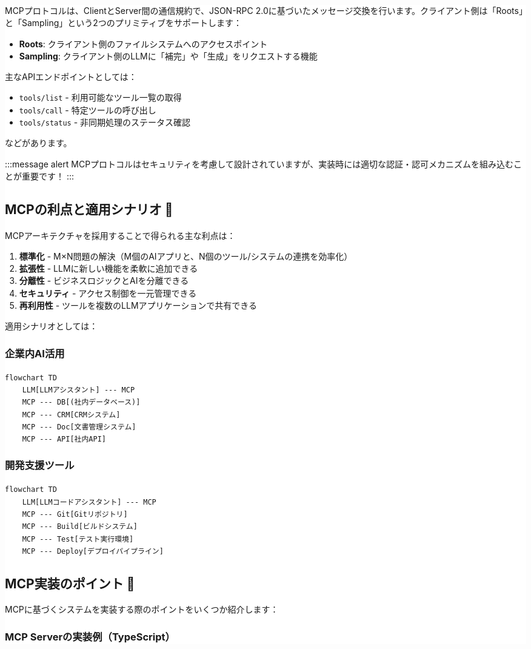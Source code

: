 MCPプロトコルは、ClientとServer間の通信規約で、JSON-RPC 2.0に基づいたメッセージ交換を行います。クライアント側は「Roots」と「Sampling」という2つのプリミティブをサポートします：

- **Roots**: クライアント側のファイルシステムへのアクセスポイント
- **Sampling**: クライアント側のLLMに「補完」や「生成」をリクエストする機能

主なAPIエンドポイントとしては：

- `tools/list` - 利用可能なツール一覧の取得
- `tools/call` - 特定ツールの呼び出し
- `tools/status` - 非同期処理のステータス確認

などがあります。

:::message alert
MCPプロトコルはセキュリティを考慮して設計されていますが、実装時には適切な認証・認可メカニズムを組み込むことが重要です！
:::

## MCPの利点と適用シナリオ 🚀

MCPアーキテクチャを採用することで得られる主な利点は：

1. **標準化** - M×N問題の解決（M個のAIアプリと、N個のツール/システムの連携を効率化）
2. **拡張性** - LLMに新しい機能を柔軟に追加できる
3. **分離性** - ビジネスロジックとAIを分離できる
4. **セキュリティ** - アクセス制御を一元管理できる
5. **再利用性** - ツールを複数のLLMアプリケーションで共有できる

適用シナリオとしては：

### 企業内AI活用
```mermaid
flowchart TD
    LLM[LLMアシスタント] --- MCP
    MCP --- DB[(社内データベース)]
    MCP --- CRM[CRMシステム]
    MCP --- Doc[文書管理システム]
    MCP --- API[社内API]
```

### 開発支援ツール
```mermaid
flowchart TD
    LLM[LLMコードアシスタント] --- MCP
    MCP --- Git[Gitリポジトリ]
    MCP --- Build[ビルドシステム]
    MCP --- Test[テスト実行環境]
    MCP --- Deploy[デプロイパイプライン]
```

## MCP実装のポイント 🔧

MCPに基づくシステムを実装する際のポイントをいくつか紹介します：

### MCP Serverの実装例（TypeScript）
